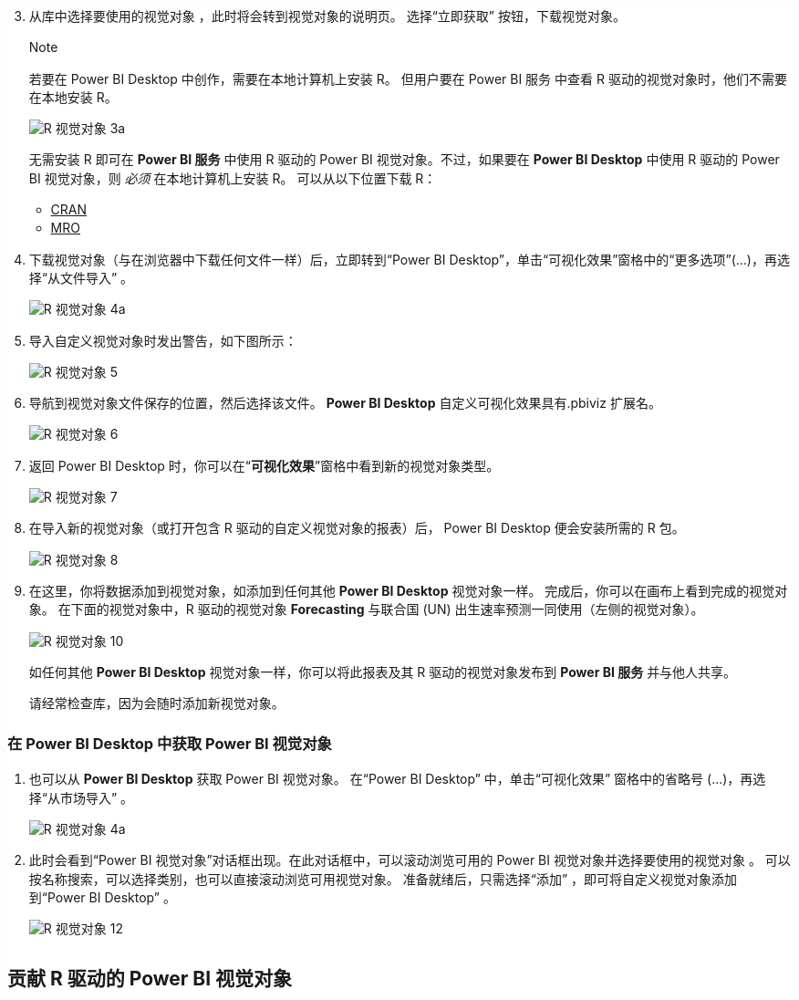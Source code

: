 3. 从库中选择要使用的视觉对象  ，此时将会转到视觉对象的说明页。 选择“立即获取”  按钮，下载视觉对象。

   > [!NOTE]
    > 若要在 Power BI Desktop  中创作，需要在本地计算机上安装 R。 但用户要在 Power BI 服务  中查看 R 驱动的视觉对象时，他们不需要在本地安装 R。

   ![R 视觉对象 3a](media/desktop-r-powered-custom-visuals/powerbi-r-powered-custom-viz_3a.png)

   无需安装 R 即可在 **Power BI 服务** 中使用 R 驱动的 Power BI 视觉对象。不过，如果要在 **Power BI Desktop** 中使用 R 驱动的 Power BI 视觉对象，则 *必须* 在本地计算机上安装 R。 可以从以下位置下载 R：

   * [CRAN](https://cran.r-project.org/)
   * [MRO](https://mran.microsoft.com/)

4. 下载视觉对象（与在浏览器中下载任何文件一样）后，立即转到“Power BI Desktop”，单击“可视化效果”窗格中的“更多选项”(…)，再选择“从文件导入”     。

   ![R 视觉对象 4a](media/desktop-r-powered-custom-visuals/powerbi-r-powered-custom-viz_4a.png)
5. 导入自定义视觉对象时发出警告，如下图所示：

   ![R 视觉对象 5](media/desktop-r-powered-custom-visuals/powerbi-r-powered-custom-viz_5.png)
6. 导航到视觉对象文件保存的位置，然后选择该文件。 **Power BI Desktop** 自定义可视化效果具有.pbiviz 扩展名。

   ![R 视觉对象 6](media/desktop-r-powered-custom-visuals/powerbi-r-powered-custom-viz_6.png)
7. 返回 Power BI Desktop 时，你可以在“**可视化效果**”窗格中看到新的视觉对象类型。

   ![R 视觉对象 7](media/desktop-r-powered-custom-visuals/powerbi-r-powered-custom-viz_7.png)
8. 在导入新的视觉对象（或打开包含 R 驱动的自定义视觉对象的报表）后，  Power BI Desktop 便会安装所需的 R 包。

   ![R 视觉对象 8](media/desktop-r-powered-custom-visuals/powerbi-r-powered-custom-viz_8.png)

9. 在这里，你将数据添加到视觉对象，如添加到任何其他 **Power BI Desktop** 视觉对象一样。 完成后，你可以在画布上看到完成的视觉对象。 在下面的视觉对象中，R 驱动的视觉对象 **Forecasting** 与联合国 (UN) 出生速率预测一同使用（左侧的视觉对象）。

    ![R 视觉对象 10](media/desktop-r-powered-custom-visuals/powerbi-r-powered-custom-viz_10.png)

    如任何其他 **Power BI Desktop** 视觉对象一样，你可以将此报表及其 R 驱动的视觉对象发布到 **Power BI 服务** 并与他人共享。

    请经常检查库，因为会随时添加新视觉对象。

### <a name="get-power-bi-visuals-from-within-power-bi-desktop"></a>在 **Power BI Desktop** 中获取 Power BI 视觉对象

1. 也可以从 **Power BI Desktop** 获取 Power BI 视觉对象。 在“Power BI Desktop”  中，单击“可视化效果”  窗格中的省略号 (...)，再选择“从市场导入”  。

   ![R 视觉对象 4a](media/desktop-r-powered-custom-visuals/powerbi-r-powered-custom-viz_4a.png)

2. 此时会看到“Power BI 视觉对象”对话框出现。在此对话框中，可以滚动浏览可用的 Power BI 视觉对象并选择要使用的视觉对象  。 可以按名称搜索，可以选择类别，也可以直接滚动浏览可用视觉对象。 准备就绪后，只需选择“添加”  ，即可将自定义视觉对象添加到“Power BI Desktop”  。

   ![R 视觉对象 12](media/desktop-r-powered-custom-visuals/powerbi-r-powered-custom-viz_12.png)

## <a name="contribute-r-powered-power-bi-visuals"></a>贡献 R 驱动的 Power BI 视觉对象
